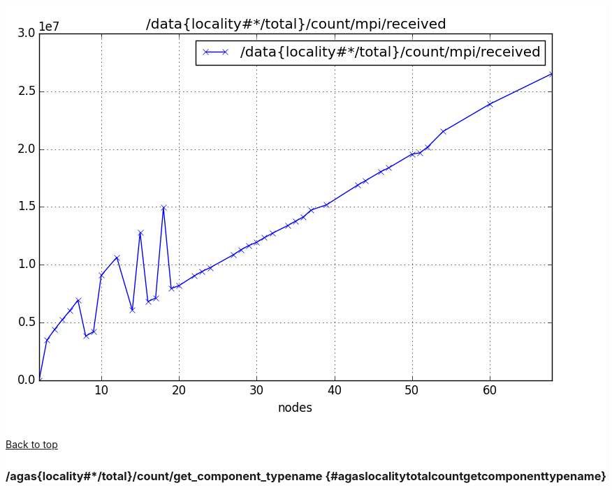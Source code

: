 [![/data{locality#*/total}/count/mpi/received](/assets/1d_stencil_8-472bcca415/data_locality___total__count_mpi_received.png)](/assets/1d_stencil_8-472bcca415/data_locality___total__count_mpi_received.png "data_locality___total__count_mpi_received.png")

[Back to top](#figures)

### /agas{locality#*/total}/count/get_component_typename {#agaslocalitytotalcountgetcomponenttypename}